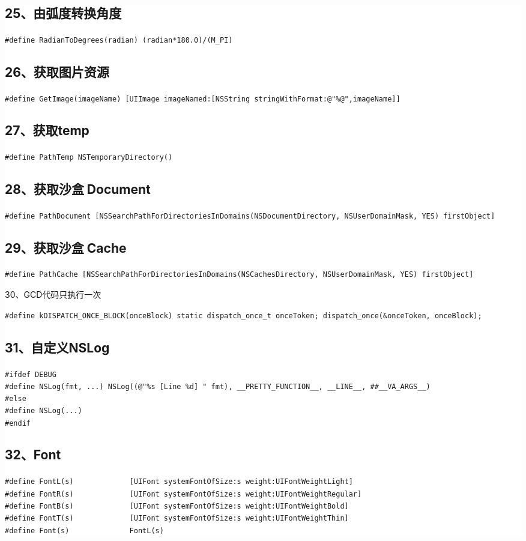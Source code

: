 ## 25、由弧度转换角度

```
#define RadianToDegrees(radian) (radian*180.0)/(M_PI)
```

## 26、获取图片资源

```
#define GetImage(imageName) [UIImage imageNamed:[NSString stringWithFormat:@"%@",imageName]]
```

## 27、获取temp

```
#define PathTemp NSTemporaryDirectory()
```

## 28、获取沙盒 Document

```
#define PathDocument [NSSearchPathForDirectoriesInDomains(NSDocumentDirectory, NSUserDomainMask, YES) firstObject]
```

## 29、获取沙盒 Cache

```
#define PathCache [NSSearchPathForDirectoriesInDomains(NSCachesDirectory, NSUserDomainMask, YES) firstObject]
```

30、GCD代码只执行一次

```
#define kDISPATCH_ONCE_BLOCK(onceBlock) static dispatch_once_t onceToken; dispatch_once(&onceToken, onceBlock);
```

## 31、自定义NSLog

```
#ifdef DEBUG
#define NSLog(fmt, ...) NSLog((@"%s [Line %d] " fmt), __PRETTY_FUNCTION__, __LINE__, ##__VA_ARGS__)
#else
#define NSLog(...)
#endif
```

## 32、Font

```
#define FontL(s)             [UIFont systemFontOfSize:s weight:UIFontWeightLight]
#define FontR(s)             [UIFont systemFontOfSize:s weight:UIFontWeightRegular]
#define FontB(s)             [UIFont systemFontOfSize:s weight:UIFontWeightBold]
#define FontT(s)             [UIFont systemFontOfSize:s weight:UIFontWeightThin]
#define Font(s)              FontL(s)
```
